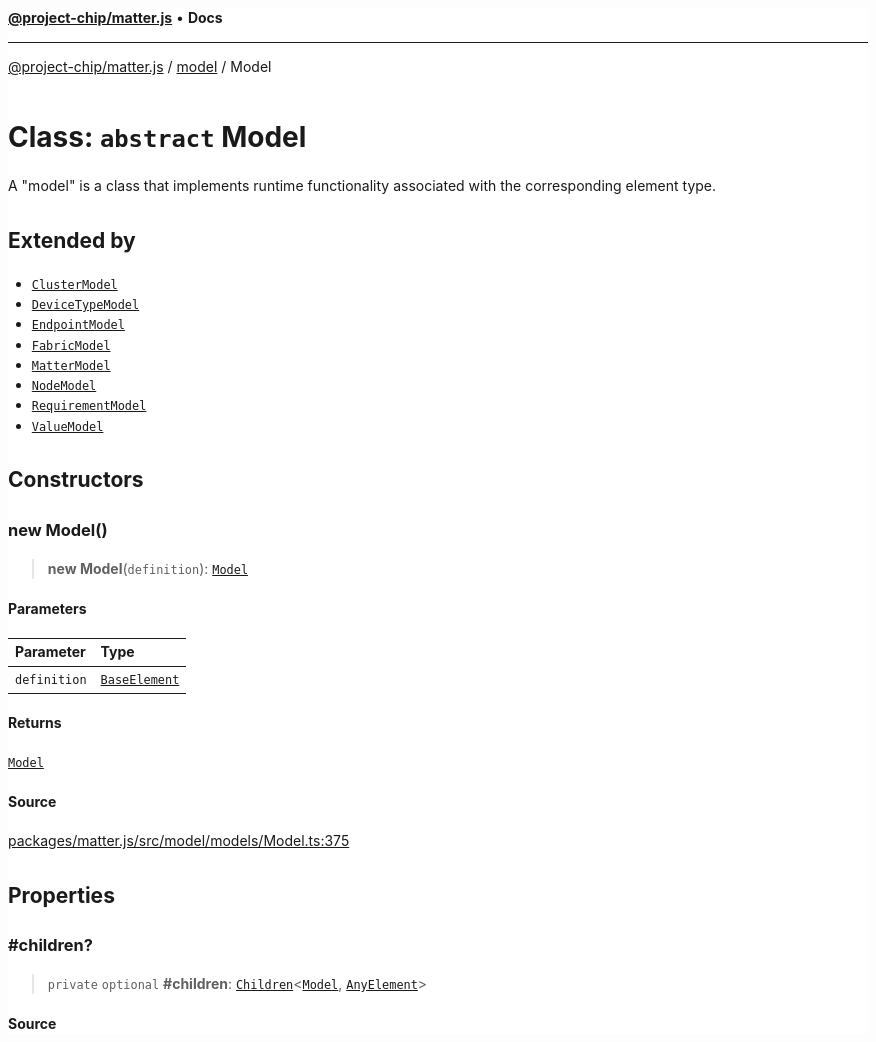 [**@project-chip/matter.js**](../../README.md) • **Docs**

***

[@project-chip/matter.js](../../modules.md) / [model](../README.md) / Model

# Class: `abstract` Model

A "model" is a class that implements runtime functionality associated with the corresponding element type.

## Extended by

- [`ClusterModel`](ClusterModel.md)
- [`DeviceTypeModel`](DeviceTypeModel.md)
- [`EndpointModel`](EndpointModel.md)
- [`FabricModel`](FabricModel.md)
- [`MatterModel`](MatterModel.md)
- [`NodeModel`](NodeModel.md)
- [`RequirementModel`](RequirementModel.md)
- [`ValueModel`](ValueModel.md)

## Constructors

### new Model()

> **new Model**(`definition`): [`Model`](Model.md)

#### Parameters

| Parameter | Type |
| :------ | :------ |
| `definition` | [`BaseElement`](../interfaces/BaseElement.md) |

#### Returns

[`Model`](Model.md)

#### Source

[packages/matter.js/src/model/models/Model.ts:375](https://github.com/project-chip/matter.js/blob/7a8cbb56b87d4ccf34bec5a9a95ab40a1711324f/packages/matter.js/src/model/models/Model.ts#L375)

## Properties

### #children?

> `private` `optional` **#children**: [`Children`](../-internal-/interfaces/Children.md)\<[`Model`](Model.md), [`AnyElement`](../README.md#anyelement)\>

#### Source
